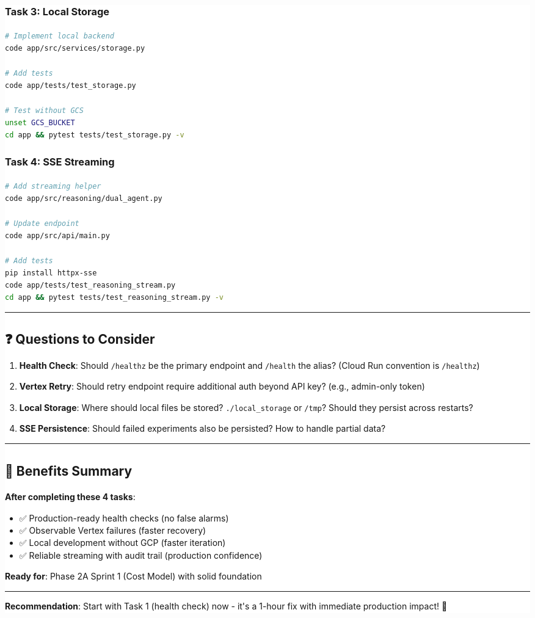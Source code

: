 ### Task 3: Local Storage
```bash
# Implement local backend
code app/src/services/storage.py

# Add tests
code app/tests/test_storage.py

# Test without GCS
unset GCS_BUCKET
cd app && pytest tests/test_storage.py -v
```

### Task 4: SSE Streaming
```bash
# Add streaming helper
code app/src/reasoning/dual_agent.py

# Update endpoint
code app/src/api/main.py

# Add tests
pip install httpx-sse
code app/tests/test_reasoning_stream.py
cd app && pytest tests/test_reasoning_stream.py -v
```

---

## ❓ Questions to Consider

1. **Health Check**: Should `/healthz` be the primary endpoint and `/health` the alias? (Cloud Run convention is `/healthz`)

2. **Vertex Retry**: Should retry endpoint require additional auth beyond API key? (e.g., admin-only token)

3. **Local Storage**: Where should local files be stored? `./local_storage` or `/tmp`? Should they persist across restarts?

4. **SSE Persistence**: Should failed experiments also be persisted? How to handle partial data?

---

## 🎉 Benefits Summary

**After completing these 4 tasks**:
- ✅ Production-ready health checks (no false alarms)
- ✅ Observable Vertex failures (faster recovery)
- ✅ Local development without GCP (faster iteration)
- ✅ Reliable streaming with audit trail (production confidence)

**Ready for**: Phase 2A Sprint 1 (Cost Model) with solid foundation

---

**Recommendation**: Start with Task 1 (health check) now - it's a 1-hour fix with immediate production impact! 🚀

